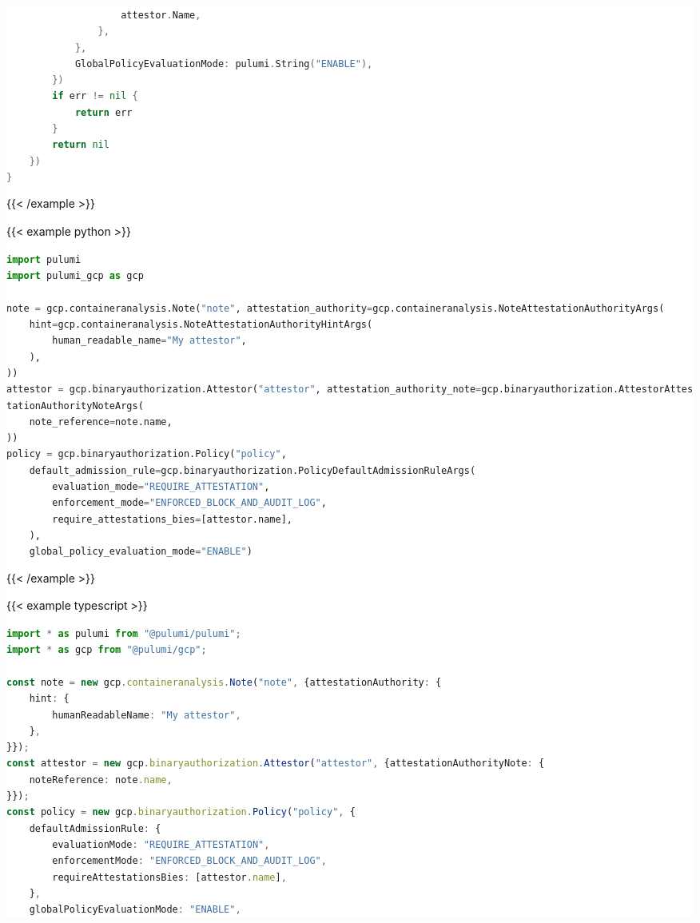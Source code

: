 ```go
					attestor.Name,
				},
			},
			GlobalPolicyEvaluationMode: pulumi.String("ENABLE"),
		})
		if err != nil {
			return err
		}
		return nil
	})
}
```


{{< /example >}}


{{< example python >}}

```python
import pulumi
import pulumi_gcp as gcp

note = gcp.containeranalysis.Note("note", attestation_authority=gcp.containeranalysis.NoteAttestationAuthorityArgs(
    hint=gcp.containeranalysis.NoteAttestationAuthorityHintArgs(
        human_readable_name="My attestor",
    ),
))
attestor = gcp.binaryauthorization.Attestor("attestor", attestation_authority_note=gcp.binaryauthorization.AttestorAttestationAuthorityNoteArgs(
    note_reference=note.name,
))
policy = gcp.binaryauthorization.Policy("policy",
    default_admission_rule=gcp.binaryauthorization.PolicyDefaultAdmissionRuleArgs(
        evaluation_mode="REQUIRE_ATTESTATION",
        enforcement_mode="ENFORCED_BLOCK_AND_AUDIT_LOG",
        require_attestations_bies=[attestor.name],
    ),
    global_policy_evaluation_mode="ENABLE")
```


{{< /example >}}


{{< example typescript >}}


```typescript
import * as pulumi from "@pulumi/pulumi";
import * as gcp from "@pulumi/gcp";

const note = new gcp.containeranalysis.Note("note", {attestationAuthority: {
    hint: {
        humanReadableName: "My attestor",
    },
}});
const attestor = new gcp.binaryauthorization.Attestor("attestor", {attestationAuthorityNote: {
    noteReference: note.name,
}});
const policy = new gcp.binaryauthorization.Policy("policy", {
    defaultAdmissionRule: {
        evaluationMode: "REQUIRE_ATTESTATION",
        enforcementMode: "ENFORCED_BLOCK_AND_AUDIT_LOG",
        requireAttestationsBies: [attestor.name],
    },
    globalPolicyEvaluationMode: "ENABLE",
```